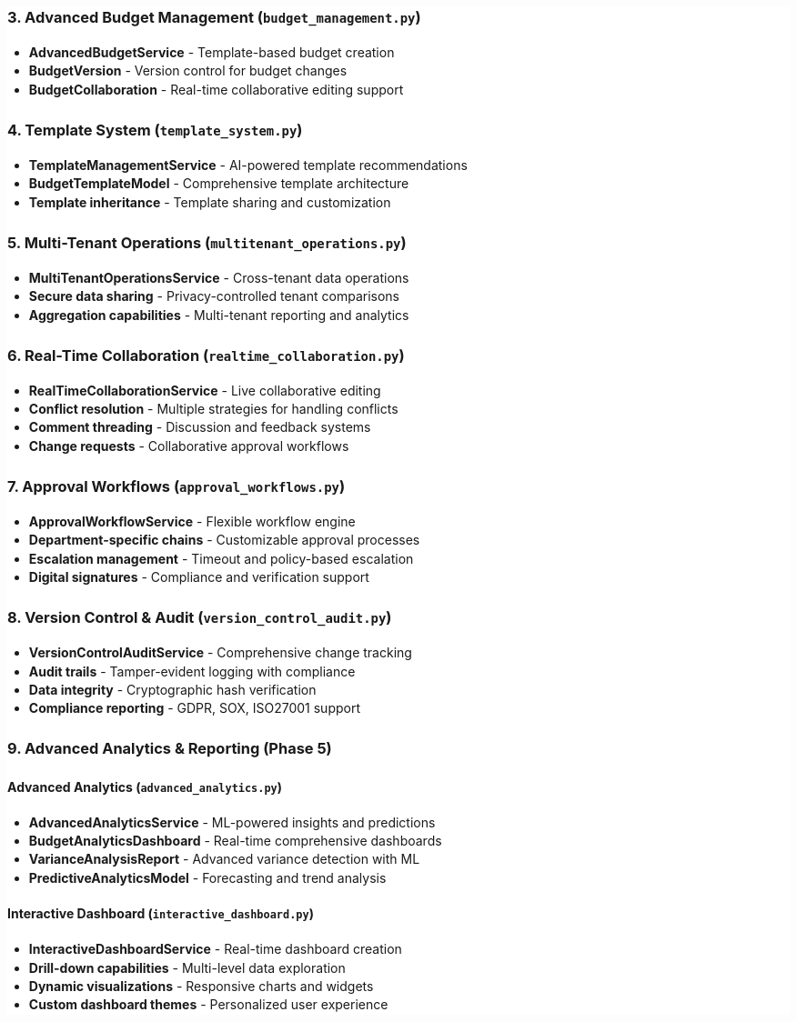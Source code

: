 ### **3. Advanced Budget Management** (`budget_management.py`)
- **AdvancedBudgetService** - Template-based budget creation
- **BudgetVersion** - Version control for budget changes
- **BudgetCollaboration** - Real-time collaborative editing support

### **4. Template System** (`template_system.py`)
- **TemplateManagementService** - AI-powered template recommendations
- **BudgetTemplateModel** - Comprehensive template architecture
- **Template inheritance** - Template sharing and customization

### **5. Multi-Tenant Operations** (`multitenant_operations.py`)
- **MultiTenantOperationsService** - Cross-tenant data operations
- **Secure data sharing** - Privacy-controlled tenant comparisons
- **Aggregation capabilities** - Multi-tenant reporting and analytics

### **6. Real-Time Collaboration** (`realtime_collaboration.py`)
- **RealTimeCollaborationService** - Live collaborative editing
- **Conflict resolution** - Multiple strategies for handling conflicts
- **Comment threading** - Discussion and feedback systems
- **Change requests** - Collaborative approval workflows

### **7. Approval Workflows** (`approval_workflows.py`)
- **ApprovalWorkflowService** - Flexible workflow engine
- **Department-specific chains** - Customizable approval processes
- **Escalation management** - Timeout and policy-based escalation
- **Digital signatures** - Compliance and verification support

### **8. Version Control & Audit** (`version_control_audit.py`)
- **VersionControlAuditService** - Comprehensive change tracking
- **Audit trails** - Tamper-evident logging with compliance
- **Data integrity** - Cryptographic hash verification
- **Compliance reporting** - GDPR, SOX, ISO27001 support

### **9. Advanced Analytics & Reporting (Phase 5)**

#### **Advanced Analytics** (`advanced_analytics.py`)
- **AdvancedAnalyticsService** - ML-powered insights and predictions
- **BudgetAnalyticsDashboard** - Real-time comprehensive dashboards
- **VarianceAnalysisReport** - Advanced variance detection with ML
- **PredictiveAnalyticsModel** - Forecasting and trend analysis

#### **Interactive Dashboard** (`interactive_dashboard.py`)
- **InteractiveDashboardService** - Real-time dashboard creation
- **Drill-down capabilities** - Multi-level data exploration
- **Dynamic visualizations** - Responsive charts and widgets
- **Custom dashboard themes** - Personalized user experience
